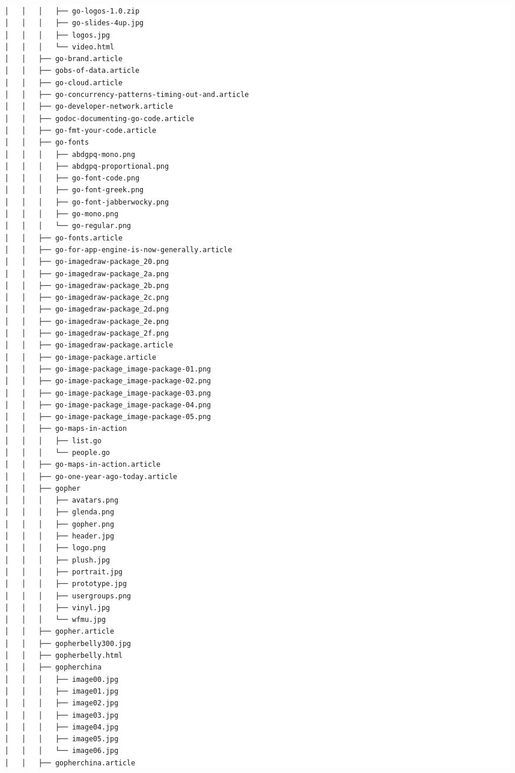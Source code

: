     │   │   │   ├── go-logos-1.0.zip
    │   │   │   ├── go-slides-4up.jpg
    │   │   │   ├── logos.jpg
    │   │   │   └── video.html
    │   │   ├── go-brand.article
    │   │   ├── gobs-of-data.article
    │   │   ├── go-cloud.article
    │   │   ├── go-concurrency-patterns-timing-out-and.article
    │   │   ├── go-developer-network.article
    │   │   ├── godoc-documenting-go-code.article
    │   │   ├── go-fmt-your-code.article
    │   │   ├── go-fonts
    │   │   │   ├── abdgpq-mono.png
    │   │   │   ├── abdgpq-proportional.png
    │   │   │   ├── go-font-code.png
    │   │   │   ├── go-font-greek.png
    │   │   │   ├── go-font-jabberwocky.png
    │   │   │   ├── go-mono.png
    │   │   │   └── go-regular.png
    │   │   ├── go-fonts.article
    │   │   ├── go-for-app-engine-is-now-generally.article
    │   │   ├── go-imagedraw-package_20.png
    │   │   ├── go-imagedraw-package_2a.png
    │   │   ├── go-imagedraw-package_2b.png
    │   │   ├── go-imagedraw-package_2c.png
    │   │   ├── go-imagedraw-package_2d.png
    │   │   ├── go-imagedraw-package_2e.png
    │   │   ├── go-imagedraw-package_2f.png
    │   │   ├── go-imagedraw-package.article
    │   │   ├── go-image-package.article
    │   │   ├── go-image-package_image-package-01.png
    │   │   ├── go-image-package_image-package-02.png
    │   │   ├── go-image-package_image-package-03.png
    │   │   ├── go-image-package_image-package-04.png
    │   │   ├── go-image-package_image-package-05.png
    │   │   ├── go-maps-in-action
    │   │   │   ├── list.go
    │   │   │   └── people.go
    │   │   ├── go-maps-in-action.article
    │   │   ├── go-one-year-ago-today.article
    │   │   ├── gopher
    │   │   │   ├── avatars.png
    │   │   │   ├── glenda.png
    │   │   │   ├── gopher.png
    │   │   │   ├── header.jpg
    │   │   │   ├── logo.png
    │   │   │   ├── plush.jpg
    │   │   │   ├── portrait.jpg
    │   │   │   ├── prototype.jpg
    │   │   │   ├── usergroups.png
    │   │   │   ├── vinyl.jpg
    │   │   │   └── wfmu.jpg
    │   │   ├── gopher.article
    │   │   ├── gopherbelly300.jpg
    │   │   ├── gopherbelly.html
    │   │   ├── gopherchina
    │   │   │   ├── image00.jpg
    │   │   │   ├── image01.jpg
    │   │   │   ├── image02.jpg
    │   │   │   ├── image03.jpg
    │   │   │   ├── image04.jpg
    │   │   │   ├── image05.jpg
    │   │   │   └── image06.jpg
    │   │   ├── gopherchina.article